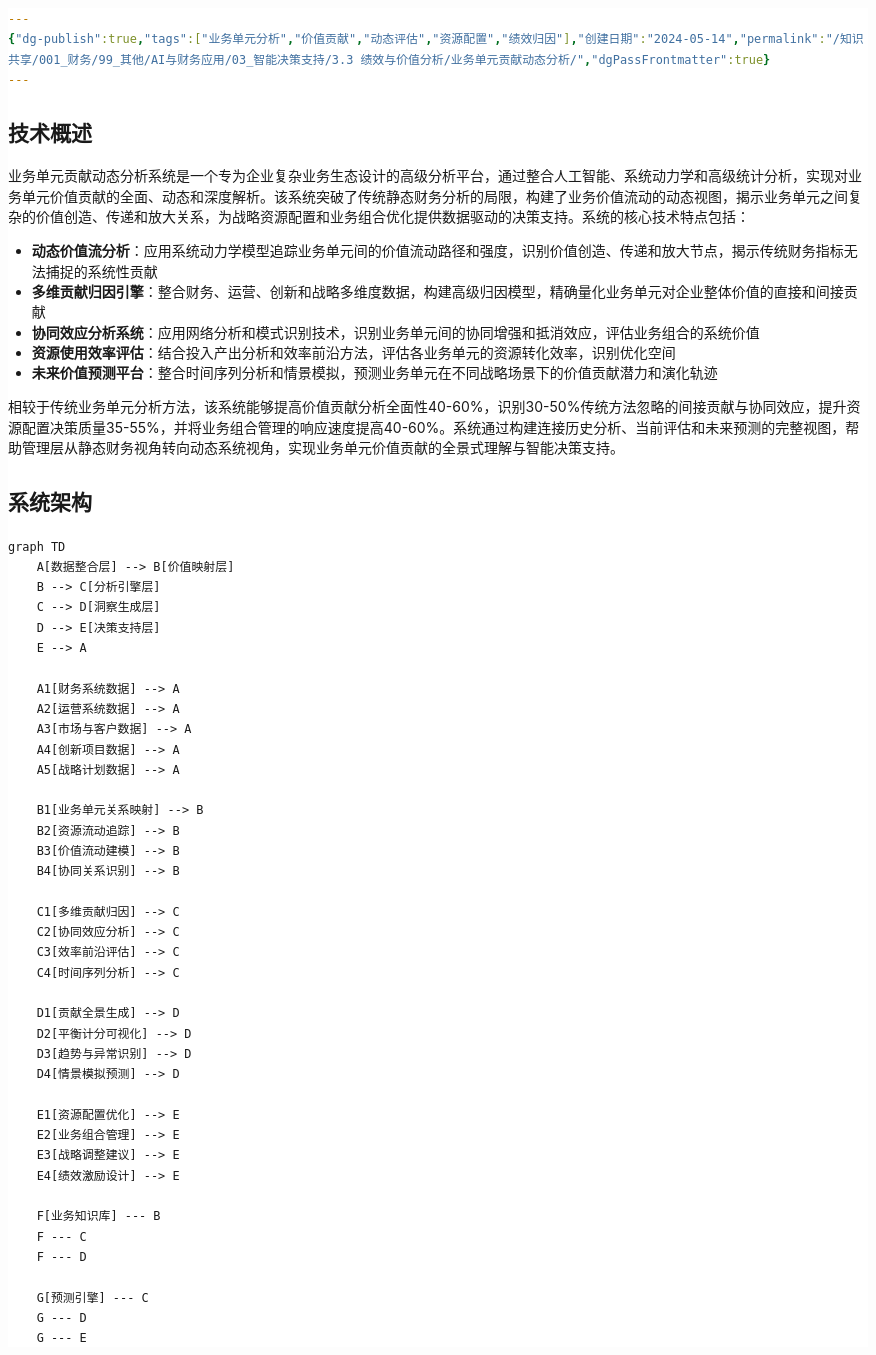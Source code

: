 ```yaml
---
{"dg-publish":true,"tags":["业务单元分析","价值贡献","动态评估","资源配置","绩效归因"],"创建日期":"2024-05-14","permalink":"/知识共享/001_财务/99_其他/AI与财务应用/03_智能决策支持/3.3 绩效与价值分析/业务单元贡献动态分析/","dgPassFrontmatter":true}
---
```



## 技术概述

业务单元贡献动态分析系统是一个专为企业复杂业务生态设计的高级分析平台，通过整合人工智能、系统动力学和高级统计分析，实现对业务单元价值贡献的全面、动态和深度解析。该系统突破了传统静态财务分析的局限，构建了业务价值流动的动态视图，揭示业务单元之间复杂的价值创造、传递和放大关系，为战略资源配置和业务组合优化提供数据驱动的决策支持。系统的核心技术特点包括：

- **动态价值流分析**：应用系统动力学模型追踪业务单元间的价值流动路径和强度，识别价值创造、传递和放大节点，揭示传统财务指标无法捕捉的系统性贡献
- **多维贡献归因引擎**：整合财务、运营、创新和战略多维度数据，构建高级归因模型，精确量化业务单元对企业整体价值的直接和间接贡献
- **协同效应分析系统**：应用网络分析和模式识别技术，识别业务单元间的协同增强和抵消效应，评估业务组合的系统价值
- **资源使用效率评估**：结合投入产出分析和效率前沿方法，评估各业务单元的资源转化效率，识别优化空间
- **未来价值预测平台**：整合时间序列分析和情景模拟，预测业务单元在不同战略场景下的价值贡献潜力和演化轨迹

相较于传统业务单元分析方法，该系统能够提高价值贡献分析全面性40-60%，识别30-50%传统方法忽略的间接贡献与协同效应，提升资源配置决策质量35-55%，并将业务组合管理的响应速度提高40-60%。系统通过构建连接历史分析、当前评估和未来预测的完整视图，帮助管理层从静态财务视角转向动态系统视角，实现业务单元价值贡献的全景式理解与智能决策支持。

## 系统架构

```mermaid
graph TD
    A[数据整合层] --> B[价值映射层]
    B --> C[分析引擎层]
    C --> D[洞察生成层]
    D --> E[决策支持层]
    E --> A
    
    A1[财务系统数据] --> A
    A2[运营系统数据] --> A
    A3[市场与客户数据] --> A
    A4[创新项目数据] --> A
    A5[战略计划数据] --> A
    
    B1[业务单元关系映射] --> B
    B2[资源流动追踪] --> B
    B3[价值流动建模] --> B
    B4[协同关系识别] --> B
    
    C1[多维贡献归因] --> C
    C2[协同效应分析] --> C
    C3[效率前沿评估] --> C
    C4[时间序列分析] --> C
    
    D1[贡献全景生成] --> D
    D2[平衡计分可视化] --> D
    D3[趋势与异常识别] --> D
    D4[情景模拟预测] --> D
    
    E1[资源配置优化] --> E
    E2[业务组合管理] --> E
    E3[战略调整建议] --> E
    E4[绩效激励设计] --> E
    
    F[业务知识库] --- B
    F --- C
    F --- D
    
    G[预测引擎] --- C
    G --- D
    G --- E
```